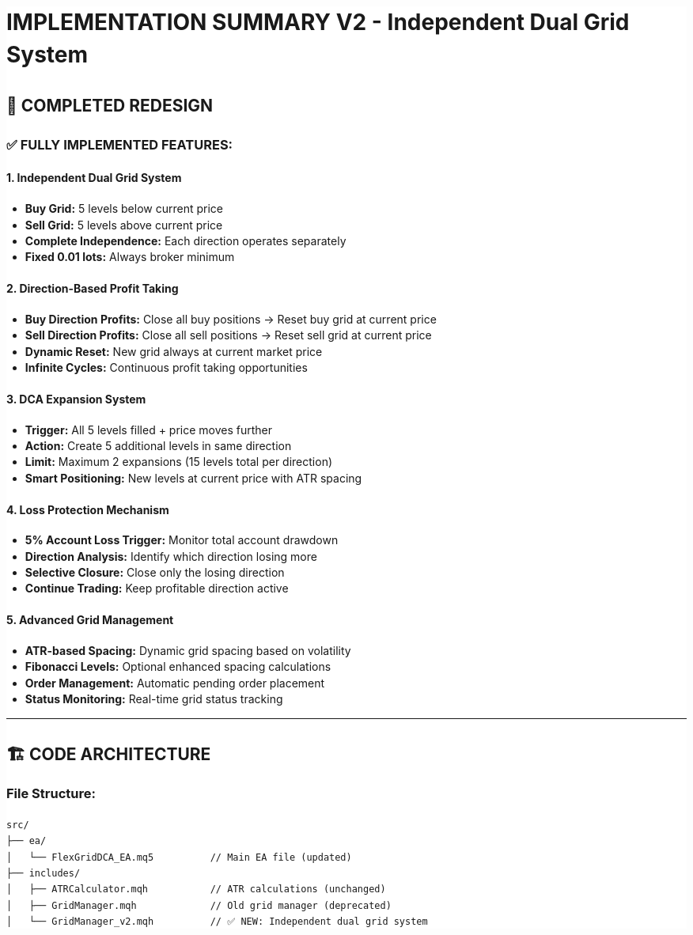 # IMPLEMENTATION SUMMARY V2 - Independent Dual Grid System

## 🎉 **COMPLETED REDESIGN**

### **✅ FULLY IMPLEMENTED FEATURES:**

#### **1. Independent Dual Grid System**
- **Buy Grid:** 5 levels below current price
- **Sell Grid:** 5 levels above current price  
- **Complete Independence:** Each direction operates separately
- **Fixed 0.01 lots:** Always broker minimum

#### **2. Direction-Based Profit Taking**
- **Buy Direction Profits:** Close all buy positions → Reset buy grid at current price
- **Sell Direction Profits:** Close all sell positions → Reset sell grid at current price
- **Dynamic Reset:** New grid always at current market price
- **Infinite Cycles:** Continuous profit taking opportunities

#### **3. DCA Expansion System**
- **Trigger:** All 5 levels filled + price moves further
- **Action:** Create 5 additional levels in same direction
- **Limit:** Maximum 2 expansions (15 levels total per direction)
- **Smart Positioning:** New levels at current price with ATR spacing

#### **4. Loss Protection Mechanism**
- **5% Account Loss Trigger:** Monitor total account drawdown
- **Direction Analysis:** Identify which direction losing more
- **Selective Closure:** Close only the losing direction
- **Continue Trading:** Keep profitable direction active

#### **5. Advanced Grid Management**
- **ATR-based Spacing:** Dynamic grid spacing based on volatility
- **Fibonacci Levels:** Optional enhanced spacing calculations
- **Order Management:** Automatic pending order placement
- **Status Monitoring:** Real-time grid status tracking

---

## 🏗️ **CODE ARCHITECTURE**

### **File Structure:**
```
src/
├── ea/
│   └── FlexGridDCA_EA.mq5          // Main EA file (updated)
├── includes/
│   ├── ATRCalculator.mqh           // ATR calculations (unchanged)
│   ├── GridManager.mqh             // Old grid manager (deprecated)
│   └── GridManager_v2.mqh          // ✅ NEW: Independent dual grid system
```
